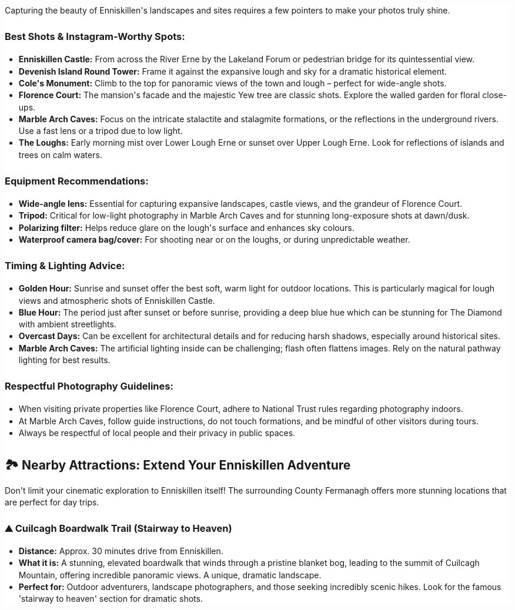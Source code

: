 Capturing the beauty of Enniskillen's landscapes and sites requires a few pointers to make your photos truly shine.

### **Best Shots & Instagram-Worthy Spots:**
*   **Enniskillen Castle:** From across the River Erne by the Lakeland Forum or pedestrian bridge for its quintessential view.
*   **Devenish Island Round Tower:** Frame it against the expansive lough and sky for a dramatic historical element.
*   **Cole's Monument:** Climb to the top for panoramic views of the town and lough – perfect for wide-angle shots.
*   **Florence Court:** The mansion's facade and the majestic Yew tree are classic shots. Explore the walled garden for floral close-ups.
*   **Marble Arch Caves:** Focus on the intricate stalactite and stalagmite formations, or the reflections in the underground rivers. Use a fast lens or a tripod due to low light.
*   **The Loughs:** Early morning mist over Lower Lough Erne or sunset over Upper Lough Erne. Look for reflections of islands and trees on calm waters.

### **Equipment Recommendations:**
*   **Wide-angle lens:** Essential for capturing expansive landscapes, castle views, and the grandeur of Florence Court.
*   **Tripod:** Critical for low-light photography in Marble Arch Caves and for stunning long-exposure shots at dawn/dusk.
*   **Polarizing filter:** Helps reduce glare on the lough's surface and enhances sky colours.
*   **Waterproof camera bag/cover:** For shooting near or on the loughs, or during unpredictable weather.

### **Timing & Lighting Advice:**
*   **Golden Hour:** Sunrise and sunset offer the best soft, warm light for outdoor locations. This is particularly magical for lough views and atmospheric shots of Enniskillen Castle.
*   **Blue Hour:** The period just after sunset or before sunrise, providing a deep blue hue which can be stunning for The Diamond with ambient streetlights.
*   **Overcast Days:** Can be excellent for architectural details and for reducing harsh shadows, especially around historical sites.
*   **Marble Arch Caves:** The artificial lighting inside can be challenging; flash often flattens images. Rely on the natural pathway lighting for best results.

### **Respectful Photography Guidelines:**
*   When visiting private properties like Florence Court, adhere to National Trust rules regarding photography indoors.
*   At Marble Arch Caves, follow guide instructions, do not touch formations, and be mindful of other visitors during tours.
*   Always be respectful of local people and their privacy in public spaces.

## 🏞️ Nearby Attractions: Extend Your Enniskillen Adventure

Don't limit your cinematic exploration to Enniskillen itself! The surrounding County Fermanagh offers more stunning locations that are perfect for day trips.

### ⛰️ **Cuilcagh Boardwalk Trail (Stairway to Heaven)**
*   **Distance:** Approx. 30 minutes drive from Enniskillen.
*   **What it is:** A stunning, elevated boardwalk that winds through a pristine blanket bog, leading to the summit of Cuilcagh Mountain, offering incredible panoramic views. A unique, dramatic landscape.
*   **Perfect for:** Outdoor adventurers, landscape photographers, and those seeking incredibly scenic hikes. Look for the famous 'stairway to heaven' section for dramatic shots.
